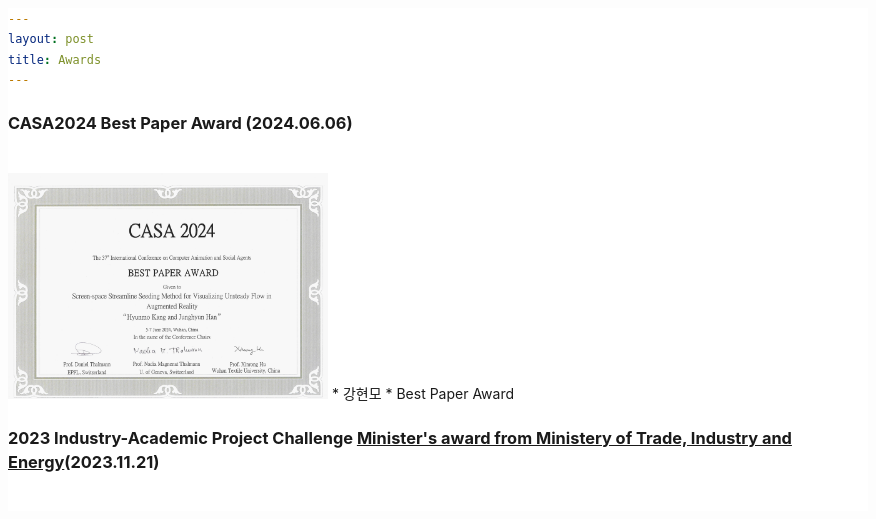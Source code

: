 ```yaml
---
layout: post
title: Awards
---
```



### CASA2024 Best Paper Award  (2024.06.06)
<br>

<img src="/awards/20240614.png" width="320">
* 강현모
  * Best Paper Award

<br>

### 2023 Industry-Academic Project Challenge [Minister's award from Ministery of Trade, Industry and Energy](/awards/20240430.mp4)(2023.11.21)
<br>
